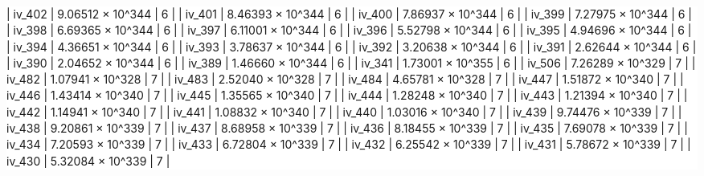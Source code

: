 | iv_402 | 9.06512 × 10^344 | 6 |
| iv_401 | 8.46393 × 10^344 | 6 |
| iv_400 | 7.86937 × 10^344 | 6 |
| iv_399 | 7.27975 × 10^344 | 6 |
| iv_398 | 6.69365 × 10^344 | 6 |
| iv_397 | 6.11001 × 10^344 | 6 |
| iv_396 | 5.52798 × 10^344 | 6 |
| iv_395 | 4.94696 × 10^344 | 6 |
| iv_394 | 4.36651 × 10^344 | 6 |
| iv_393 | 3.78637 × 10^344 | 6 |
| iv_392 | 3.20638 × 10^344 | 6 |
| iv_391 | 2.62644 × 10^344 | 6 |
| iv_390 | 2.04652 × 10^344 | 6 |
| iv_389 | 1.46660 × 10^344 | 6 |
| iv_341 | 1.73001 × 10^355 | 6 |
| iv_506 | 7.26289 × 10^329 | 7 |
| iv_482 | 1.07941 × 10^328 | 7 |
| iv_483 | 2.52040 × 10^328 | 7 |
| iv_484 | 4.65781 × 10^328 | 7 |
| iv_447 | 1.51872 × 10^340 | 7 |
| iv_446 | 1.43414 × 10^340 | 7 |
| iv_445 | 1.35565 × 10^340 | 7 |
| iv_444 | 1.28248 × 10^340 | 7 |
| iv_443 | 1.21394 × 10^340 | 7 |
| iv_442 | 1.14941 × 10^340 | 7 |
| iv_441 | 1.08832 × 10^340 | 7 |
| iv_440 | 1.03016 × 10^340 | 7 |
| iv_439 | 9.74476 × 10^339 | 7 |
| iv_438 | 9.20861 × 10^339 | 7 |
| iv_437 | 8.68958 × 10^339 | 7 |
| iv_436 | 8.18455 × 10^339 | 7 |
| iv_435 | 7.69078 × 10^339 | 7 |
| iv_434 | 7.20593 × 10^339 | 7 |
| iv_433 | 6.72804 × 10^339 | 7 |
| iv_432 | 6.25542 × 10^339 | 7 |
| iv_431 | 5.78672 × 10^339 | 7 |
| iv_430 | 5.32084 × 10^339 | 7 |